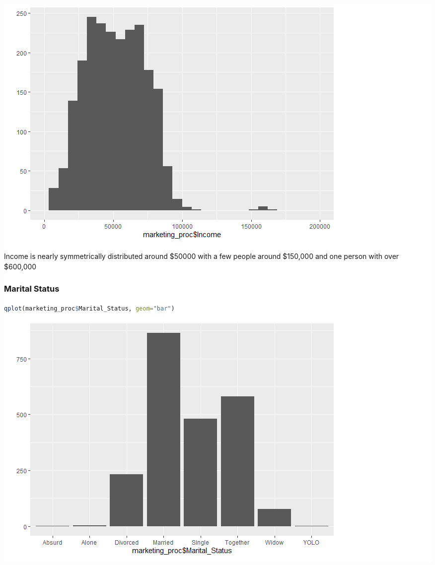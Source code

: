 ![](marketing_eda_files/figure-gfm/unnamed-chunk-6-1.png)

Income is nearly symmetrically distributed around $50000 with a few
people around $150,000 and one person with over $600,000

### Marital Status

``` r
qplot(marketing_proc$Marital_Status, geom="bar")
```

![](marketing_eda_files/figure-gfm/unnamed-chunk-7-1.png)
